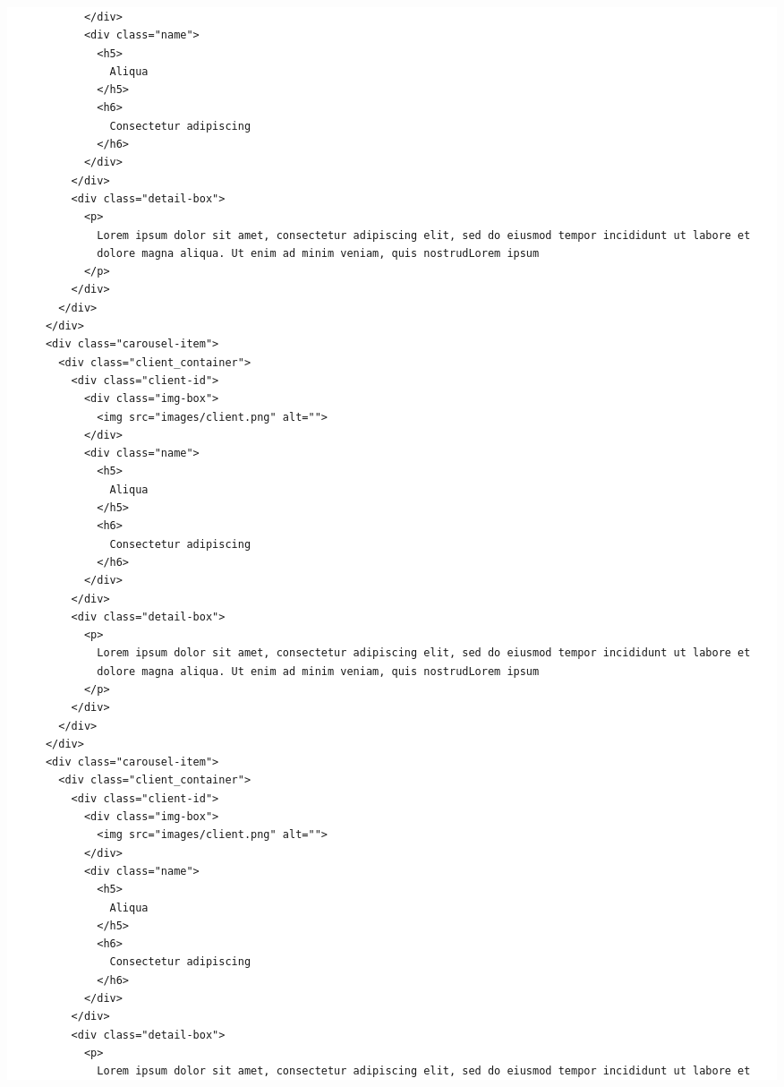                 </div>
                <div class="name">
                  <h5>
                    Aliqua
                  </h5>
                  <h6>
                    Consectetur adipiscing
                  </h6>
                </div>
              </div>
              <div class="detail-box">
                <p>
                  Lorem ipsum dolor sit amet, consectetur adipiscing elit, sed do eiusmod tempor incididunt ut labore et
                  dolore magna aliqua. Ut enim ad minim veniam, quis nostrudLorem ipsum
                </p>
              </div>
            </div>
          </div>
          <div class="carousel-item">
            <div class="client_container">
              <div class="client-id">
                <div class="img-box">
                  <img src="images/client.png" alt="">
                </div>
                <div class="name">
                  <h5>
                    Aliqua
                  </h5>
                  <h6>
                    Consectetur adipiscing
                  </h6>
                </div>
              </div>
              <div class="detail-box">
                <p>
                  Lorem ipsum dolor sit amet, consectetur adipiscing elit, sed do eiusmod tempor incididunt ut labore et
                  dolore magna aliqua. Ut enim ad minim veniam, quis nostrudLorem ipsum
                </p>
              </div>
            </div>
          </div>
          <div class="carousel-item">
            <div class="client_container">
              <div class="client-id">
                <div class="img-box">
                  <img src="images/client.png" alt="">
                </div>
                <div class="name">
                  <h5>
                    Aliqua
                  </h5>
                  <h6>
                    Consectetur adipiscing
                  </h6>
                </div>
              </div>
              <div class="detail-box">
                <p>
                  Lorem ipsum dolor sit amet, consectetur adipiscing elit, sed do eiusmod tempor incididunt ut labore et